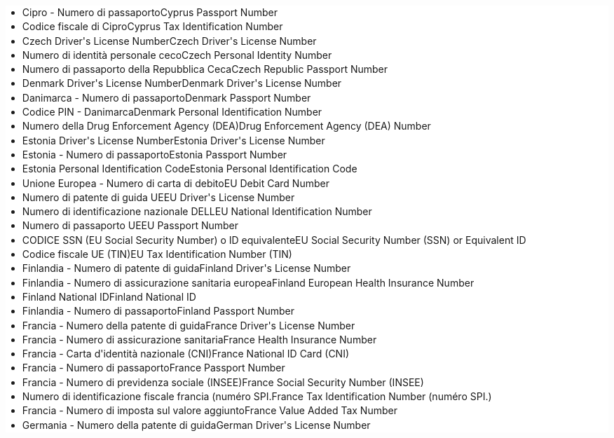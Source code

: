 - <span data-ttu-id="5d9ea-303">Cipro - Numero di passaporto</span><span class="sxs-lookup"><span data-stu-id="5d9ea-303">Cyprus Passport Number</span></span> 
- <span data-ttu-id="5d9ea-304">Codice fiscale di Cipro</span><span class="sxs-lookup"><span data-stu-id="5d9ea-304">Cyprus Tax Identification Number</span></span> 
- <span data-ttu-id="5d9ea-305">Czech Driver's License Number</span><span class="sxs-lookup"><span data-stu-id="5d9ea-305">Czech Driver's License Number</span></span> 
- <span data-ttu-id="5d9ea-306">Numero di identità personale ceco</span><span class="sxs-lookup"><span data-stu-id="5d9ea-306">Czech Personal Identity Number</span></span> 
- <span data-ttu-id="5d9ea-307">Numero di passaporto della Repubblica Ceca</span><span class="sxs-lookup"><span data-stu-id="5d9ea-307">Czech Republic Passport Number</span></span> 
- <span data-ttu-id="5d9ea-308">Denmark Driver's License Number</span><span class="sxs-lookup"><span data-stu-id="5d9ea-308">Denmark Driver's License Number</span></span> 
- <span data-ttu-id="5d9ea-309">Danimarca - Numero di passaporto</span><span class="sxs-lookup"><span data-stu-id="5d9ea-309">Denmark Passport Number</span></span> 
- <span data-ttu-id="5d9ea-310">Codice PIN - Danimarca</span><span class="sxs-lookup"><span data-stu-id="5d9ea-310">Denmark Personal Identification Number</span></span> 
- <span data-ttu-id="5d9ea-311">Numero della Drug Enforcement Agency (DEA)</span><span class="sxs-lookup"><span data-stu-id="5d9ea-311">Drug Enforcement Agency (DEA) Number</span></span> 
- <span data-ttu-id="5d9ea-312">Estonia Driver's License Number</span><span class="sxs-lookup"><span data-stu-id="5d9ea-312">Estonia Driver's License Number</span></span> 
- <span data-ttu-id="5d9ea-313">Estonia - Numero di passaporto</span><span class="sxs-lookup"><span data-stu-id="5d9ea-313">Estonia Passport Number</span></span> 
- <span data-ttu-id="5d9ea-314">Estonia Personal Identification Code</span><span class="sxs-lookup"><span data-stu-id="5d9ea-314">Estonia Personal Identification Code</span></span> 
- <span data-ttu-id="5d9ea-315">Unione Europea - Numero di carta di debito</span><span class="sxs-lookup"><span data-stu-id="5d9ea-315">EU Debit Card Number</span></span> 
- <span data-ttu-id="5d9ea-316">Numero di patente di guida UE</span><span class="sxs-lookup"><span data-stu-id="5d9ea-316">EU Driver's License Number</span></span> 
- <span data-ttu-id="5d9ea-317">Numero di identificazione nazionale DELL</span><span class="sxs-lookup"><span data-stu-id="5d9ea-317">EU National Identification Number</span></span> 
- <span data-ttu-id="5d9ea-318">Numero di passaporto UE</span><span class="sxs-lookup"><span data-stu-id="5d9ea-318">EU Passport Number</span></span> 
- <span data-ttu-id="5d9ea-319">CODICE SSN (EU Social Security Number) o ID equivalente</span><span class="sxs-lookup"><span data-stu-id="5d9ea-319">EU Social Security Number (SSN) or Equivalent ID</span></span> 
- <span data-ttu-id="5d9ea-320">Codice fiscale UE (TIN)</span><span class="sxs-lookup"><span data-stu-id="5d9ea-320">EU Tax Identification Number (TIN)</span></span> 
- <span data-ttu-id="5d9ea-321">Finlandia - Numero di patente di guida</span><span class="sxs-lookup"><span data-stu-id="5d9ea-321">Finland Driver's License Number</span></span> 
- <span data-ttu-id="5d9ea-322">Finlandia - Numero di assicurazione sanitaria europea</span><span class="sxs-lookup"><span data-stu-id="5d9ea-322">Finland European Health Insurance Number</span></span> 
- <span data-ttu-id="5d9ea-323">Finland National ID</span><span class="sxs-lookup"><span data-stu-id="5d9ea-323">Finland National ID</span></span> 
- <span data-ttu-id="5d9ea-324">Finlandia - Numero di passaporto</span><span class="sxs-lookup"><span data-stu-id="5d9ea-324">Finland Passport Number</span></span> 
- <span data-ttu-id="5d9ea-325">Francia - Numero della patente di guida</span><span class="sxs-lookup"><span data-stu-id="5d9ea-325">France Driver's License Number</span></span> 
- <span data-ttu-id="5d9ea-326">Francia - Numero di assicurazione sanitaria</span><span class="sxs-lookup"><span data-stu-id="5d9ea-326">France Health Insurance Number</span></span> 
- <span data-ttu-id="5d9ea-327">Francia - Carta d'identità nazionale (CNI)</span><span class="sxs-lookup"><span data-stu-id="5d9ea-327">France National ID Card (CNI)</span></span> 
- <span data-ttu-id="5d9ea-328">Francia - Numero di passaporto</span><span class="sxs-lookup"><span data-stu-id="5d9ea-328">France Passport Number</span></span> 
- <span data-ttu-id="5d9ea-329">Francia - Numero di previdenza sociale (INSEE)</span><span class="sxs-lookup"><span data-stu-id="5d9ea-329">France Social Security Number (INSEE)</span></span> 
- <span data-ttu-id="5d9ea-330">Numero di identificazione fiscale francia (numéro SPI.</span><span class="sxs-lookup"><span data-stu-id="5d9ea-330">France Tax Identification Number (numéro SPI.)</span></span> 
- <span data-ttu-id="5d9ea-331">Francia - Numero di imposta sul valore aggiunto</span><span class="sxs-lookup"><span data-stu-id="5d9ea-331">France Value Added Tax Number</span></span> 
- <span data-ttu-id="5d9ea-332">Germania - Numero della patente di guida</span><span class="sxs-lookup"><span data-stu-id="5d9ea-332">German Driver's License Number</span></span> 